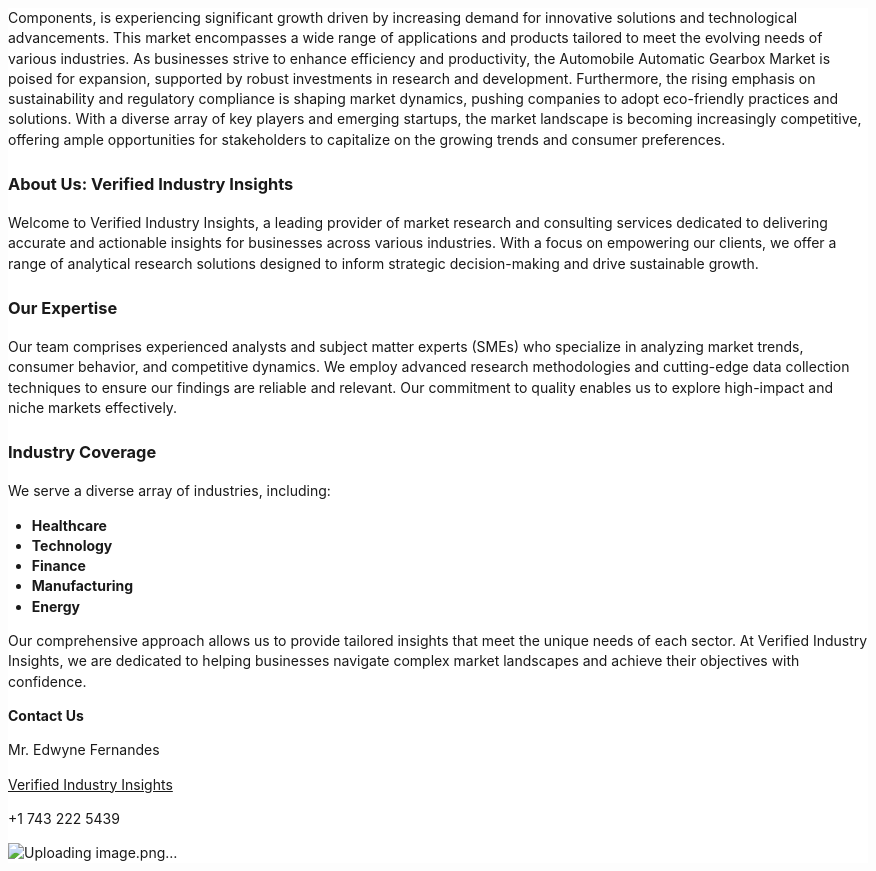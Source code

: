 Components, is experiencing significant growth driven by increasing demand for innovative solutions and technological advancements. This market encompasses a wide range of applications and products tailored to meet the evolving needs of various industries. As businesses strive to enhance efficiency and productivity, the Automobile Automatic Gearbox Market is poised for expansion, supported by robust investments in research and development. Furthermore, the rising emphasis on sustainability and regulatory compliance is shaping market dynamics, pushing companies to adopt eco-friendly practices and solutions. With a diverse array of key players and emerging startups, the market landscape is becoming increasingly competitive, offering ample opportunities for stakeholders to capitalize on the growing trends and consumer preferences.</p><h3>About Us: Verified Industry Insights</h3><p>Welcome to Verified Industry Insights, a leading provider of market research and consulting services dedicated to delivering accurate and actionable insights for businesses across various industries. With a focus on empowering our clients, we offer a range of analytical research solutions designed to inform strategic decision-making and drive sustainable growth.</p><h3>Our Expertise</h3><p>Our team comprises experienced analysts and subject matter experts (SMEs) who specialize in analyzing market trends, consumer behavior, and competitive dynamics. We employ advanced research methodologies and cutting-edge data collection techniques to ensure our findings are reliable and relevant. Our commitment to quality enables us to explore high-impact and niche markets effectively.</p><h3>Industry Coverage</h3><p>We serve a diverse array of industries, including:</p><ul><li><strong>Healthcare</strong></li><li><strong>Technology</strong></li><li><strong>Finance</strong></li><li><strong>Manufacturing</strong></li><li><strong>Energy</strong></li></ul><p>Our comprehensive approach allows us to provide tailored insights that meet the unique needs of each sector. At Verified Industry Insights, we are dedicated to helping businesses navigate complex market landscapes and achieve their objectives with confidence.</p><p><strong>Contact Us</strong></p><p>Mr. Edwyne Fernandes</p><p><a href="https://www.verifiedindustryinsights.com/">Verified Industry Insights</a></p><p>+1 743 222 5439</p>
![Uploading image.png…]()
